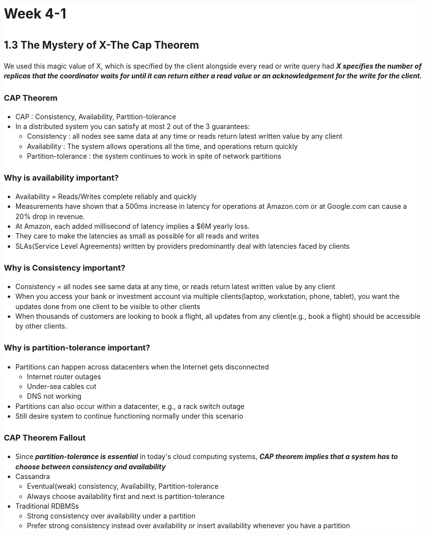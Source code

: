 # Week 4-1

## 1.3 The Mystery of X-The Cap Theorem

We used this magic value of X, which is specified by the client alongside every read or write query had ***X specifies the number of replicas that the coordinator waits for until it can return either a read value or an acknowledgement for the write for the client.***

### CAP Theorem

- CAP : Consistency, Availability, Partition-tolerance
- In a distributed system you can satisfy at most 2 out of the 3 guarantees:
  - Consistency : all nodes see same data at any time or reads return latest written value by any client
  - Availability : The system allows operations all the time, and operations return quickly
  - Partition-tolerance : the system continues to work in spite of network partitions

### Why is availability important?

- Availability = Reads/Writes complete reliably and quickly
- Measurements have shown that a 500ms increase in latency for operations at Amazon.com or at Google.com can cause a 20% drop in revenue.
- At Amazon, each added millisecond of latency implies a $6M yearly loss.
- They care to make the latencies as small as possible for all reads and writes
- SLAs(Service Level Agreements) written by providers predominantly deal with latencies faced by clients

### Why is Consistency important?

- Consistency = all nodes see same data at any time, or reads return latest written value by any client
- When you access your bank or investment account via multiple clients(laptop, workstation, phone, tablet), you want the updates done from one client to be visible to other clients
- When thousands of customers are looking to book a flight, all updates from any client(e.g., book a flight) should be accessible by other clients.

### Why is partition-tolerance important?

- Partitions can happen across datacenters when the Internet gets disconnected
  - Internet router outages
  - Under-sea cables cut
  - DNS not working
- Partitions can also occur within a datacenter, e.g., a rack switch outage
- Still desire system to continue functioning normally under this scenario

### CAP Theorem Fallout

- Since ***partition-tolerance is essential*** in today's cloud computing systems, ***CAP theorem implies that a system has to choose between consistency and availability***
- Cassandra
  - Eventual(weak) consistency, Availability, Partition-tolerance
  - Always choose availability first and next is partition-tolerance
- Traditional RDBMSs
  - Strong consistency over availability under a partition
  - Prefer strong consistency instead over availability or insert availability whenever you have a partition
